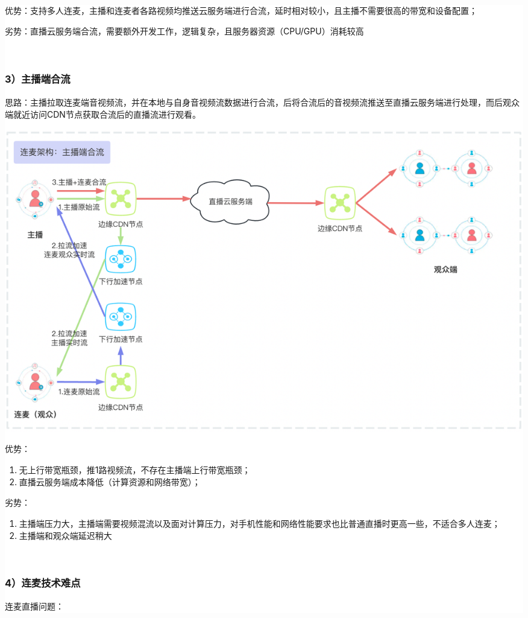 优势：支持多人连麦，主播和连麦者各路视频均推送云服务端进行合流，延时相对较小，且主播不需要很高的带宽和设备配置；

劣势：直播云服务端合流，需要额外开发工作，逻辑复杂，且服务器资源（CPU/GPU）消耗较高

​    

### 3）主播端合流

思路：主播拉取连麦端音视频流，并在本地与自身音视频流数据进行合流，后将合流后的音视频流推送至直播云服务端进行处理，而后观众端就近访问CDN节点获取合流后的直播流进行观看。

<div align="center"><img src="imgs/live-主播端合流.png" alt="img" style="zoom:100%;" /></div>

优势：

1. 无上行带宽瓶颈，推1路视频流，不存在主播端上行带宽瓶颈；
2. 直播云服务端成本降低（计算资源和网络带宽）；

劣势：

1. 主播端压力大，主播端需要视频混流以及面对计算压力，对手机性能和网络性能要求也比普通直播时更高一些，不适合多人连麦；
2. 主播端和观众端延迟稍大

​    

### 4）连麦技术难点

连麦直播问题：
